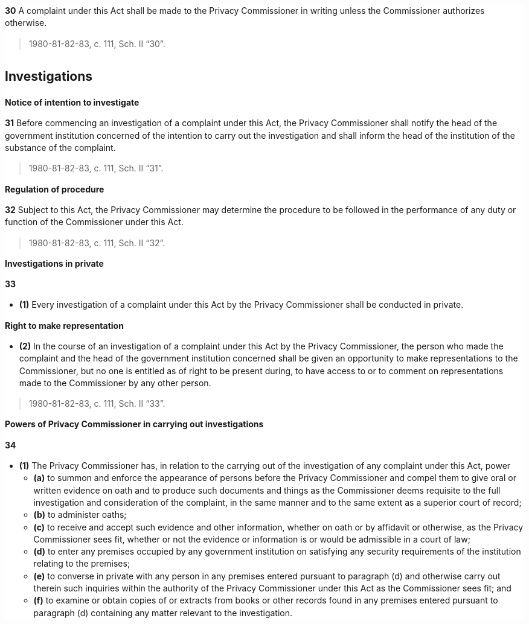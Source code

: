 **30** A complaint under this Act shall be made to the Privacy Commissioner in writing unless the Commissioner authorizes otherwise.
> 1980-81-82-83, c. 111, Sch. II “30”.





## Investigations



**Notice of intention to investigate**

**31** Before commencing an investigation of a complaint under this Act, the Privacy Commissioner shall notify the head of the government institution concerned of the intention to carry out the investigation and shall inform the head of the institution of the substance of the complaint.
> 1980-81-82-83, c. 111, Sch. II “31”.





**Regulation of procedure**

**32** Subject to this Act, the Privacy Commissioner may determine the procedure to be followed in the performance of any duty or function of the Commissioner under this Act.
> 1980-81-82-83, c. 111, Sch. II “32”.





**Investigations in private**

**33** 

- **(1)** Every investigation of a complaint under this Act by the Privacy Commissioner shall be conducted in private.

**Right to make representation**

- **(2)** In the course of an investigation of a complaint under this Act by the Privacy Commissioner, the person who made the complaint and the head of the government institution concerned shall be given an opportunity to make representations to the Commissioner, but no one is entitled as of right to be present during, to have access to or to comment on representations made to the Commissioner by any other person.
> 1980-81-82-83, c. 111, Sch. II “33”.





**Powers of Privacy Commissioner in carrying out investigations**

**34** 

- **(1)** The Privacy Commissioner has, in relation to the carrying out of the investigation of any complaint under this Act, power
	- **(a)** to summon and enforce the appearance of persons before the Privacy Commissioner and compel them to give oral or written evidence on oath and to produce such documents and things as the Commissioner deems requisite to the full investigation and consideration of the complaint, in the same manner and to the same extent as a superior court of record;
	- **(b)** to administer oaths;
	- **(c)** to receive and accept such evidence and other information, whether on oath or by affidavit or otherwise, as the Privacy Commissioner sees fit, whether or not the evidence or information is or would be admissible in a court of law;
	- **(d)** to enter any premises occupied by any government institution on satisfying any security requirements of the institution relating to the premises;
	- **(e)** to converse in private with any person in any premises entered pursuant to paragraph (d) and otherwise carry out therein such inquiries within the authority of the Privacy Commissioner under this Act as the Commissioner sees fit; and
	- **(f)** to examine or obtain copies of or extracts from books or other records found in any premises entered pursuant to paragraph (d) containing any matter relevant to the investigation.
